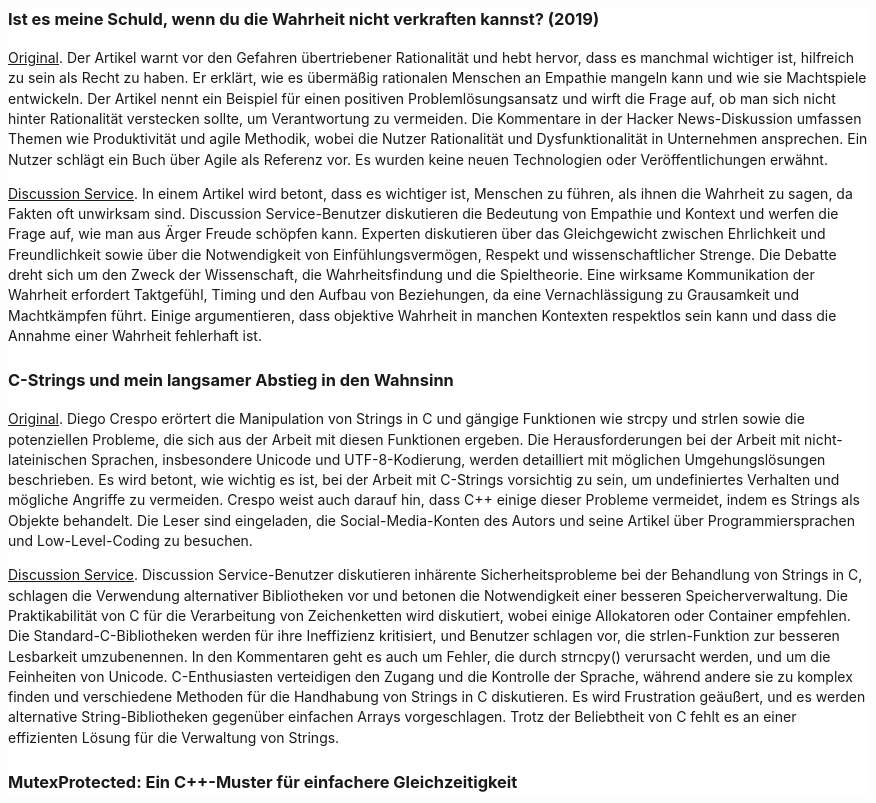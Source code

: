 ### Ist es meine Schuld, wenn du die Wahrheit nicht verkraften kannst? (2019)

[Original](http://agileotter.blogspot.com/2019/09/is-it-my-fault-you-cant-handle-truth.html).
Der Artikel warnt vor den Gefahren übertriebener Rationalität und hebt hervor, dass es manchmal wichtiger ist, hilfreich zu sein als Recht zu haben. Er erklärt, wie es übermäßig rationalen Menschen an Empathie mangeln kann und wie sie Machtspiele entwickeln. Der Artikel nennt ein Beispiel für einen positiven Problemlösungsansatz und wirft die Frage auf, ob man sich nicht hinter Rationalität verstecken sollte, um Verantwortung zu vermeiden. Die Kommentare in der Hacker News-Diskussion umfassen Themen wie Produktivität und agile Methodik, wobei die Nutzer Rationalität und Dysfunktionalität in Unternehmen ansprechen. Ein Nutzer schlägt ein Buch über Agile als Referenz vor. Es wurden keine neuen Technologien oder Veröffentlichungen erwähnt.

[Discussion Service](http://news.ycombinator.com/item?id=35475482).
In einem Artikel wird betont, dass es wichtiger ist, Menschen zu führen, als ihnen die Wahrheit zu sagen, da Fakten oft unwirksam sind. Discussion Service-Benutzer diskutieren die Bedeutung von Empathie und Kontext und werfen die Frage auf, wie man aus Ärger Freude schöpfen kann. Experten diskutieren über das Gleichgewicht zwischen Ehrlichkeit und Freundlichkeit sowie über die Notwendigkeit von Einfühlungsvermögen, Respekt und wissenschaftlicher Strenge. Die Debatte dreht sich um den Zweck der Wissenschaft, die Wahrheitsfindung und die Spieltheorie. Eine wirksame Kommunikation der Wahrheit erfordert Taktgefühl, Timing und den Aufbau von Beziehungen, da eine Vernachlässigung zu Grausamkeit und Machtkämpfen führt. Einige argumentieren, dass objektive Wahrheit in manchen Kontexten respektlos sein kann und dass die Annahme einer Wahrheit fehlerhaft ist.

### C-Strings und mein langsamer Abstieg in den Wahnsinn

[Original](https://www.deusinmachina.net/p/c-strings-and-my-slow-descent-to).
Diego Crespo erörtert die Manipulation von Strings in C und gängige Funktionen wie strcpy und strlen sowie die potenziellen Probleme, die sich aus der Arbeit mit diesen Funktionen ergeben. Die Herausforderungen bei der Arbeit mit nicht-lateinischen Sprachen, insbesondere Unicode und UTF-8-Kodierung, werden detailliert mit möglichen Umgehungslösungen beschrieben. Es wird betont, wie wichtig es ist, bei der Arbeit mit C-Strings vorsichtig zu sein, um undefiniertes Verhalten und mögliche Angriffe zu vermeiden. Crespo weist auch darauf hin, dass C++ einige dieser Probleme vermeidet, indem es Strings als Objekte behandelt. Die Leser sind eingeladen, die Social-Media-Konten des Autors und seine Artikel über Programmiersprachen und Low-Level-Coding zu besuchen.

[Discussion Service](http://news.ycombinator.com/item?id=35467367).
Discussion Service-Benutzer diskutieren inhärente Sicherheitsprobleme bei der Behandlung von Strings in C, schlagen die Verwendung alternativer Bibliotheken vor und betonen die Notwendigkeit einer besseren Speicherverwaltung. Die Praktikabilität von C für die Verarbeitung von Zeichenketten wird diskutiert, wobei einige Allokatoren oder Container empfehlen. Die Standard-C-Bibliotheken werden für ihre Ineffizienz kritisiert, und Benutzer schlagen vor, die strlen-Funktion zur besseren Lesbarkeit umzubenennen. In den Kommentaren geht es auch um Fehler, die durch strncpy() verursacht werden, und um die Feinheiten von Unicode. C-Enthusiasten verteidigen den Zugang und die Kontrolle der Sprache, während andere sie zu komplex finden und verschiedene Methoden für die Handhabung von Strings in C diskutieren. Es wird Frustration geäußert, und es werden alternative String-Bibliotheken gegenüber einfachen Arrays vorgeschlagen. Trotz der Beliebtheit von C fehlt es an einer effizienten Lösung für die Verwaltung von Strings.

### MutexProtected: Ein C++-Muster für einfachere Gleichzeitigkeit
